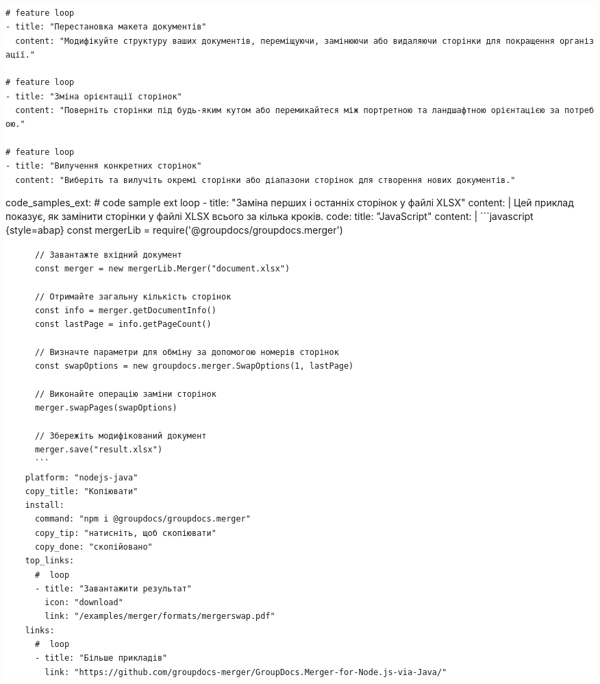     # feature loop
    - title: "Перестановка макета документів"
      content: "Модифікуйте структуру ваших документів, переміщуючи, замінюючи або видаляючи сторінки для покращення організації."

    # feature loop
    - title: "Зміна орієнтації сторінок"
      content: "Поверніть сторінки під будь-яким кутом або перемикайтеся між портретною та ландшафтною орієнтацією за потребою."

    # feature loop
    - title: "Вилучення конкретних сторінок"
      content: "Виберіть та вилучіть окремі сторінки або діапазони сторінок для створення нових документів."
      
  code_samples_ext:
    # code sample ext loop
    - title: "Заміна перших і останніх сторінок у файлі XLSX"
      content: |
        Цей приклад показує, як замінити сторінки у файлі XLSX всього за кілька кроків.
      code:
        title: "JavaScript"
        content: |
          ```javascript {style=abap}
          const mergerLib = require('@groupdocs/groupdocs.merger')
          
          // Завантажте вхідний документ
          const merger = new mergerLib.Merger("document.xlsx")

          // Отримайте загальну кількість сторінок
          const info = merger.getDocumentInfo()
          const lastPage = info.getPageCount()

          // Визначте параметри для обміну за допомогою номерів сторінок
          const swapOptions = new groupdocs.merger.SwapOptions(1, lastPage)

          // Виконайте операцію заміни сторінок
          merger.swapPages(swapOptions)

          // Збережіть модифікований документ
          merger.save("result.xlsx")
          ```
        platform: "nodejs-java"
        copy_title: "Копіювати"
        install:
          command: "npm i @groupdocs/groupdocs.merger"
          copy_tip: "натисніть, щоб скопіювати"
          copy_done: "скопійовано"
        top_links:
          #  loop
          - title: "Завантажити результат"
            icon: "download"
            link: "/examples/merger/formats/mergerswap.pdf"
        links:
          #  loop
          - title: "Більше прикладів"
            link: "https://github.com/groupdocs-merger/GroupDocs.Merger-for-Node.js-via-Java/"